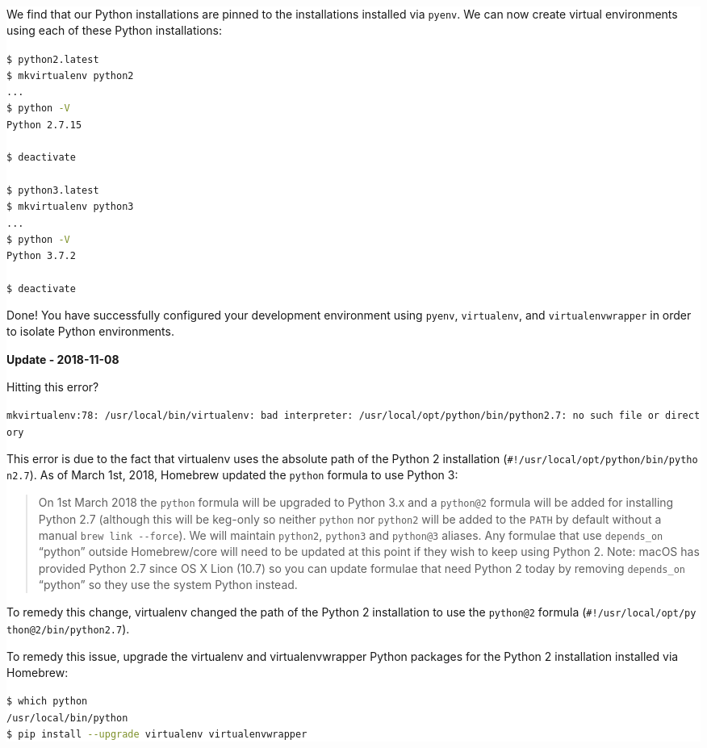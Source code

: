 We find that our Python installations are pinned to the installations installed via `pyenv`. We can now create virtual environments using each of these Python installations:

```bash
$ python2.latest
$ mkvirtualenv python2
...
$ python -V
Python 2.7.15

$ deactivate

$ python3.latest
$ mkvirtualenv python3
...
$ python -V
Python 3.7.2

$ deactivate
```

Done! You have successfully configured your development environment using `pyenv`, `virtualenv`, and `virtualenvwrapper` in order to isolate Python environments.

**Update - 2018-11-08**

Hitting this error?

```bash
mkvirtualenv:78: /usr/local/bin/virtualenv: bad interpreter: /usr/local/opt/python/bin/python2.7: no such file or directory
```

This error is due to the fact that virtualenv uses the absolute path of the Python 2 installation (`#!/usr/local/opt/python/bin/python2.7`). As of March 1st, 2018, Homebrew updated the `python` formula to use Python 3:

> On 1st March 2018 the `python` formula will be upgraded to Python 3.x and a `python@2` formula will be added for installing Python 2.7 (although this will be keg-only so neither `python` nor `python2` will be added to the `PATH` by default without a manual `brew link --force`). We will maintain `python2`, `python3` and `python@3` aliases. Any formulae that use `depends_on` “python” outside Homebrew/core will need to be updated at this point if they wish to keep using Python 2. Note: macOS has provided Python 2.7 since OS X Lion (10.7) so you can update formulae that need Python 2 today by removing `depends_on` “python” so they use the system Python instead.

To remedy this change, virtualenv changed the path of the Python 2 installation to use the `python@2` formula (`#!/usr/local/opt/python@2/bin/python2.7`).

To remedy this issue, upgrade the virtualenv and virtualenvwrapper Python packages for the Python 2 installation installed via Homebrew:

```bash
$ which python
/usr/local/bin/python
$ pip install --upgrade virtualenv virtualenvwrapper
```
